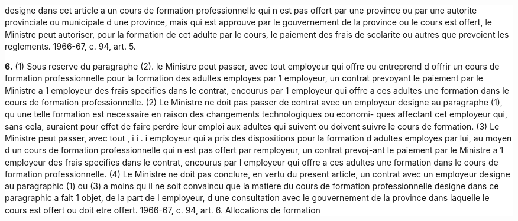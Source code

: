 designe dans cet article a un cours de
formation professionnelle qui n est pas offert
par une province ou par une autorite
provinciale ou municipale d une province,
mais qui est approuve par le gouvernement
de la province ou le cours est offert, le
Ministre peut autoriser, pour la formation de
cet adulte par le cours, le paiement des frais
de scolarite ou autres que prevoient les
reglements. 1966-67, c. 94, art. 5.

**6.** (1) Sous reserve du paragraphe (2). le
Ministre peut passer, avec tout employeur qui
offre ou entreprend d offrir un cours de
formation professionnelle pour la formation
des adultes employes par 1 employeur, un
contrat prevoyant le paiement par le Ministre
a 1 employeur des frais specifies dans le
contrat, encourus par 1 employeur qui offre a
ces adultes une formation dans le cours de
formation professionnelle.
(2) Le Ministre ne doit pas passer de contrat
avec un employeur designe au paragraphe (1),
qu une telle formation est necessaire en raison
des changements technologiques ou economi-
ques affectant cet employeur qui, sans cela,
auraient pour effet de faire perdre leur emploi
aux adultes qui suivent ou doivent suivre le
cours de formation.
(3) Le Ministre peut passer, avec tout
, i i . i
employeur qui a pris des dispositions pour la
formation d adultes employes par lui, au
moyen d un cours de formation professionnelle
qui n est pas offert par remployeur, un
contrat prevoj-ant le paiement par le Ministre
a 1 employeur des frais specifies dans le
contrat, encourus par I employeur qui offre a
ces adultes une formation dans le cours de
formation professionnelle.
(4) Le Ministre ne doit pas conclure, en
vertu du present article, un contrat avec un
employeur designe au paragraphic (1) ou (3) a
moins qu il ne soit convaincu que la matiere
du cours de formation professionnelle designe
dans ce paragraphic a fait 1 objet, de la part
de I employeur, d une consultation avec le
gouvernement de la province dans laquelle le
cours est offert ou doit etre offert. 1966-67, c.
94, art. 6.
Allocations de formation
